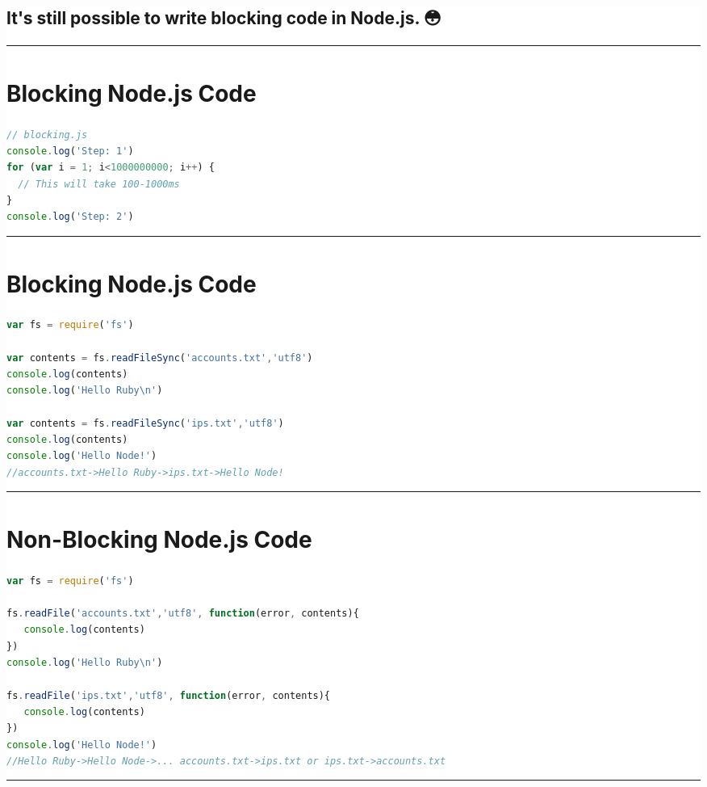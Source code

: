 
## It's still possible to write blocking code in Node.js. :flushed:


---

# Blocking Node.js Code

```js
// blocking.js
console.log('Step: 1')
for (var i = 1; i<1000000000; i++) {
  // This will take 100-1000ms
}
console.log('Step: 2')
```

---

# Blocking Node.js Code

```js
var fs = require('fs')

var contents = fs.readFileSync('accounts.txt','utf8')
console.log(contents)
console.log('Hello Ruby\n')

var contents = fs.readFileSync('ips.txt','utf8')
console.log(contents)
console.log('Hello Node!')
//accounts.txt->Hello Ruby->ips.txt->Hello Node!
```

---

# Non-Blocking Node.js Code

```js
var fs = require('fs')

fs.readFile('accounts.txt','utf8', function(error, contents){
   console.log(contents)
})
console.log('Hello Ruby\n')

fs.readFile('ips.txt','utf8', function(error, contents){
   console.log(contents)
})
console.log('Hello Node!')
//Hello Ruby->Hello Node->... accounts.txt->ips.txt or ips.txt->accounts.txt
```

---